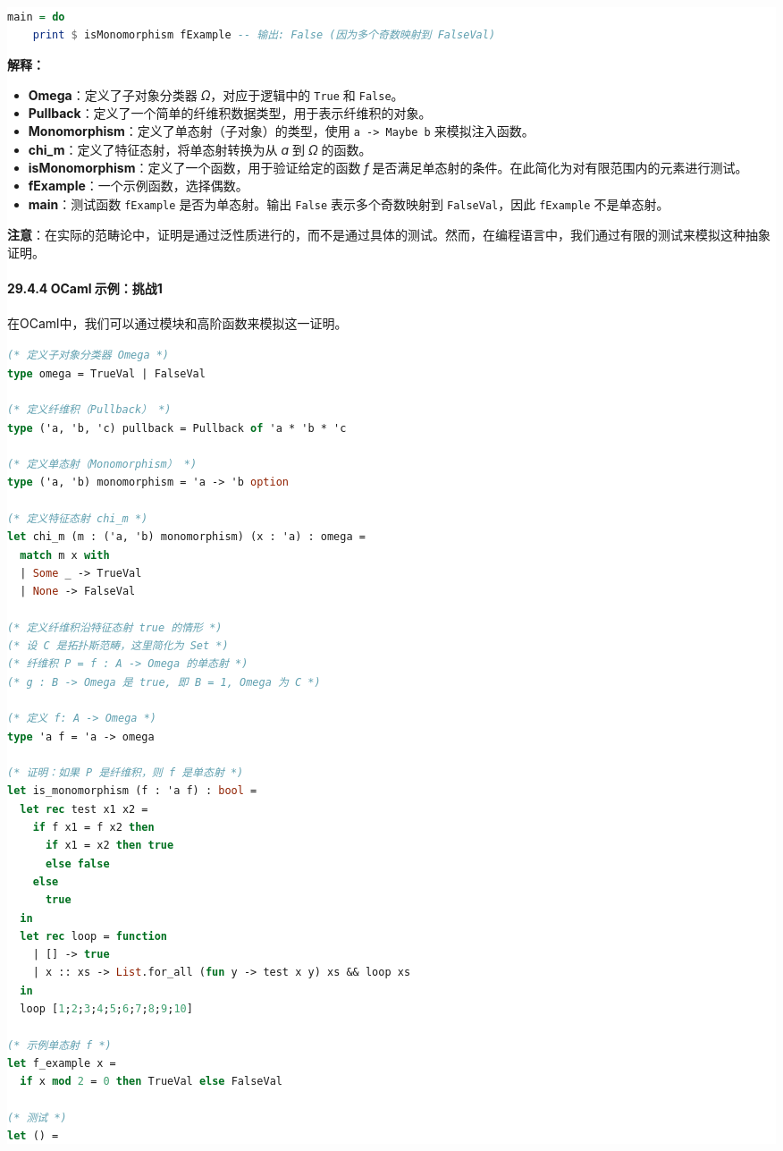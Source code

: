 ```haskell
main = do
    print $ isMonomorphism fExample -- 输出: False (因为多个奇数映射到 FalseVal)
```

**解释：**

- **Omega**：定义了子对象分类器 $\Omega$，对应于逻辑中的 `True` 和 `False`。
- **Pullback**：定义了一个简单的纤维积数据类型，用于表示纤维积的对象。
- **Monomorphism**：定义了单态射（子对象）的类型，使用 `a -> Maybe b` 来模拟注入函数。
- **chi_m**：定义了特征态射，将单态射转换为从 $a$ 到 $\Omega$ 的函数。
- **isMonomorphism**：定义了一个函数，用于验证给定的函数 $f$ 是否满足单态射的条件。在此简化为对有限范围内的元素进行测试。
- **fExample**：一个示例函数，选择偶数。
- **main**：测试函数 `fExample` 是否为单态射。输出 `False` 表示多个奇数映射到 `FalseVal`，因此 `fExample` 不是单态射。

**注意**：在实际的范畴论中，证明是通过泛性质进行的，而不是通过具体的测试。然而，在编程语言中，我们通过有限的测试来模拟这种抽象证明。

#### **29.4.4 OCaml 示例：挑战1**

在OCaml中，我们可以通过模块和高阶函数来模拟这一证明。

```ocaml
(* 定义子对象分类器 Omega *)
type omega = TrueVal | FalseVal

(* 定义纤维积（Pullback） *)
type ('a, 'b, 'c) pullback = Pullback of 'a * 'b * 'c

(* 定义单态射（Monomorphism） *)
type ('a, 'b) monomorphism = 'a -> 'b option

(* 定义特征态射 chi_m *)
let chi_m (m : ('a, 'b) monomorphism) (x : 'a) : omega =
  match m x with
  | Some _ -> TrueVal
  | None -> FalseVal

(* 定义纤维积沿特征态射 true 的情形 *)
(* 设 C 是拓扑斯范畴，这里简化为 Set *)
(* 纤维积 P = f : A -> Omega 的单态射 *)
(* g : B -> Omega 是 true, 即 B = 1, Omega 为 C *)

(* 定义 f: A -> Omega *)
type 'a f = 'a -> omega

(* 证明：如果 P 是纤维积，则 f 是单态射 *)
let is_monomorphism (f : 'a f) : bool =
  let rec test x1 x2 = 
    if f x1 = f x2 then
      if x1 = x2 then true
      else false
    else
      true
  in
  let rec loop = function
    | [] -> true
    | x :: xs -> List.for_all (fun y -> test x y) xs && loop xs
  in
  loop [1;2;3;4;5;6;7;8;9;10]

(* 示例单态射 f *)
let f_example x =
  if x mod 2 = 0 then TrueVal else FalseVal

(* 测试 *)
let () =
```